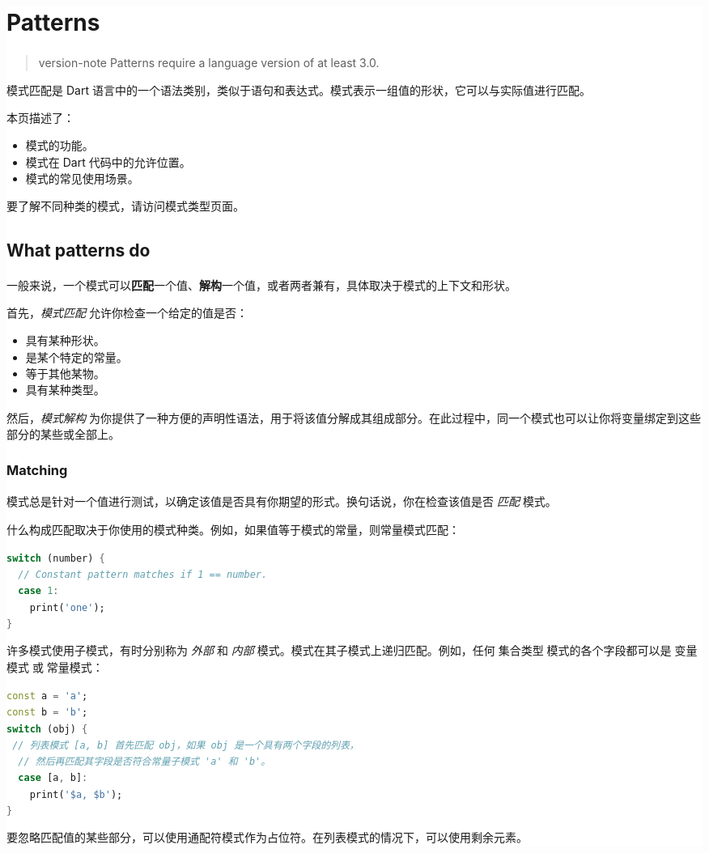 # Patterns

> version-note
> Patterns require a language version of at least 3.0.

模式匹配是 Dart 语言中的一个语法类别，类似于语句和表达式。模式表示一组值的形状，它可以与实际值进行匹配。

本页描述了：

- 模式的功能。
- 模式在 Dart 代码中的允许位置。
- 模式的常见使用场景。

要了解不同种类的模式，请访问模式类型页面。

## What patterns do

一般来说，一个模式可以**匹配**一个值、**解构**一个值，或者两者兼有，具体取决于模式的上下文和形状。

首先，_模式匹配_ 允许你检查一个给定的值是否：

- 具有某种形状。
- 是某个特定的常量。
- 等于其他某物。
- 具有某种类型。

然后，_模式解构_ 为你提供了一种方便的声明性语法，用于将该值分解成其组成部分。在此过程中，同一个模式也可以让你将变量绑定到这些部分的某些或全部上。

### Matching

模式总是针对一个值进行测试，以确定该值是否具有你期望的形式。换句话说，你在检查该值是否 _匹配_ 模式。

什么构成匹配取决于你使用的模式种类。例如，如果值等于模式的常量，则常量模式匹配：

```dart
switch (number) {
  // Constant pattern matches if 1 == number.
  case 1:
    print('one');
}
```

许多模式使用子模式，有时分别称为 _外部_ 和 _内部_ 模式。模式在其子模式上递归匹配。例如，任何 集合类型 模式的各个字段都可以是 变量模式 或 常量模式：

```dart
const a = 'a';
const b = 'b';
switch (obj) {
 // 列表模式 [a, b] 首先匹配 obj，如果 obj 是一个具有两个字段的列表，
  // 然后再匹配其字段是否符合常量子模式 'a' 和 'b'。
  case [a, b]:
    print('$a, $b');
}
```

要忽略匹配值的某些部分，可以使用通配符模式作为占位符。在列表模式的情况下，可以使用剩余元素。
